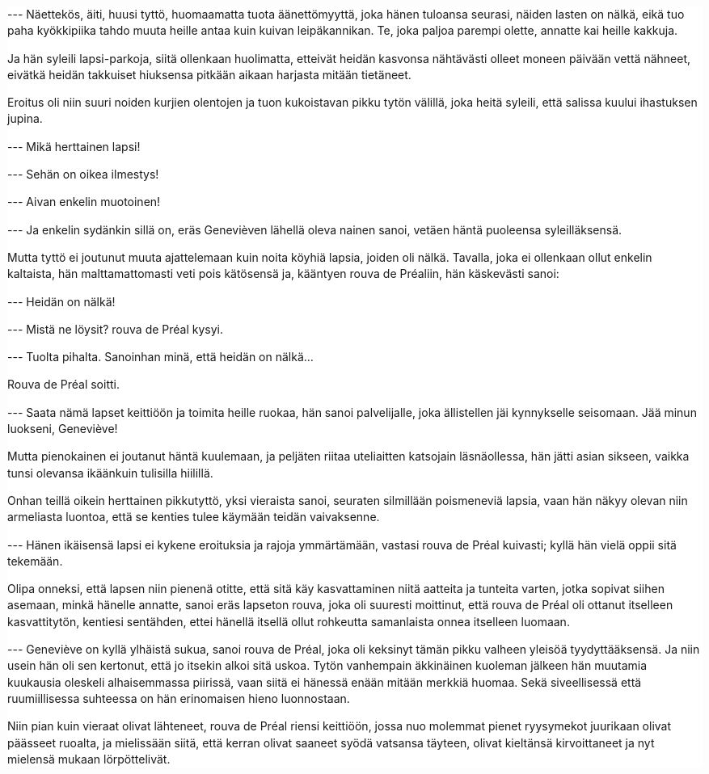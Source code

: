 --- Näettekös, äiti, huusi tyttö, huomaamatta tuota äänettömyyttä, joka hänen tuloansa seurasi, näiden lasten on nälkä, eikä tuo paha kyökkipiika tahdo muuta heille antaa kuin kuivan leipäkannikan. Te, joka paljoa parempi olette, annatte kai heille kakkuja.

Ja hän syleili lapsi-parkoja, siitä ollenkaan huolimatta, etteivät heidän kasvonsa nähtävästi olleet moneen päivään vettä nähneet, eivätkä heidän takkuiset hiuksensa pitkään aikaan harjasta mitään tietäneet.

Eroitus oli niin suuri noiden kurjien olentojen ja tuon kukoistavan pikku tytön välillä, joka heitä syleili, että salissa kuului ihastuksen jupina.

--- Mikä herttainen lapsi!

--- Sehän on oikea ilmestys!

--- Aivan enkelin muotoinen!

--- Ja enkelin sydänkin sillä on, eräs Genevièven lähellä oleva nainen sanoi, vetäen häntä puoleensa syleilläksensä.

Mutta tyttö ei joutunut muuta ajattelemaan kuin noita köyhiä lapsia, joiden oli nälkä. Tavalla, joka ei ollenkaan ollut enkelin kaltaista, hän malttamattomasti veti pois kätösensä ja, kääntyen rouva de Préaliin, hän käskevästi sanoi:

--- Heidän on nälkä!

--- Mistä ne löysit? rouva de Préal kysyi.

--- Tuolta pihalta. Sanoinhan minä, että heidän on nälkä…

Rouva de Préal soitti.

--- Saata nämä lapset keittiöön ja toimita heille ruokaa, hän sanoi palvelijalle, joka ällistellen jäi kynnykselle seisomaan. Jää minun luokseni, Geneviève!

Mutta pienokainen ei joutanut häntä kuulemaan, ja peljäten riitaa uteliaitten katsojain läsnäollessa, hän jätti asian sikseen, vaikka tunsi olevansa ikäänkuin tulisilla hiilillä.

Onhan teillä oikein herttainen pikkutyttö, yksi vieraista sanoi, seuraten silmillään poismeneviä lapsia, vaan hän näkyy olevan niin armeliasta luontoa, että se kenties tulee käymään teidän vaivaksenne.

--- Hänen ikäisensä lapsi ei kykene eroituksia ja rajoja ymmärtämään, vastasi rouva de Préal kuivasti; kyllä hän vielä oppii sitä tekemään.

Olipa onneksi, että lapsen niin pienenä otitte, että sitä käy kasvattaminen niitä aatteita ja tunteita varten, jotka sopivat siihen asemaan, minkä hänelle annatte, sanoi eräs lapseton rouva, joka oli suuresti moittinut, että rouva de Préal oli ottanut itselleen kasvattitytön, kentiesi sentähden, ettei hänellä itsellä ollut rohkeutta samanlaista onnea itselleen luomaan.

--- Geneviève on kyllä ylhäistä sukua, sanoi rouva de Préal, joka oli keksinyt tämän pikku valheen yleisöä tyydyttääksensä. Ja niin usein hän oli sen kertonut, että jo itsekin alkoi sitä uskoa. Tytön vanhempain äkkinäinen kuoleman jälkeen hän muutamia kuukausia oleskeli alhaisemmassa piirissä, vaan siitä ei hänessä enään mitään merkkiä huomaa. Sekä siveellisessä että ruumiillisessa suhteessa on hän erinomaisen hieno luonnostaan.

Niin pian kuin vieraat olivat lähteneet, rouva de Préal riensi keittiöön, jossa nuo molemmat pienet ryysymekot juurikaan olivat päässeet ruoalta, ja mielissään siitä, että kerran olivat saaneet syödä vatsansa täyteen, olivat kieltänsä kirvoittaneet ja nyt mielensä mukaan lörpöttelivät.
